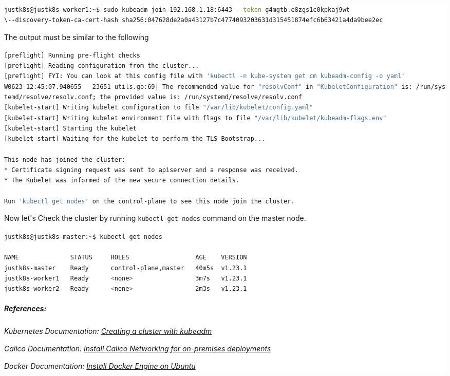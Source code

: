 ``` bash 
justk8s@justk8s-worker1:~$ sudo kubeadm join 192.168.1.18:6443 --token g4mgtb.e8zgs1c0kpkaj9wt 
\--discovery-token-ca-cert-hash sha256:047628de2a0a43127b7c4774093203631d315451874efc6b63421a4da9bee2ec
``` 
The output must be similar to the following 
``` bash
[preflight] Running pre-flight checks
[preflight] Reading configuration from the cluster...
[preflight] FYI: You can look at this config file with 'kubectl -n kube-system get cm kubeadm-config -o yaml'
W0623 12:45:07.940655   23651 utils.go:69] The recommended value for "resolvConf" in "KubeletConfiguration" is: /run/systemd/resolve/resolv.conf; the provided value is: /run/systemd/resolve/resolv.conf
[kubelet-start] Writing kubelet configuration to file "/var/lib/kubelet/config.yaml"
[kubelet-start] Writing kubelet environment file with flags to file "/var/lib/kubelet/kubeadm-flags.env"
[kubelet-start] Starting the kubelet
[kubelet-start] Waiting for the kubelet to perform the TLS Bootstrap...

This node has joined the cluster:
* Certificate signing request was sent to apiserver and a response was received.
* The Kubelet was informed of the new secure connection details.

Run 'kubectl get nodes' on the control-plane to see this node join the cluster.

```
Now let's Check the cluster by running `kubectl get nodes` command on the master node.

``` bash
justk8s@justk8s-master:~$ kubectl get nodes

NAME              STATUS     ROLES                  AGE    VERSION
justk8s-master    Ready      control-plane,master   40m5s  v1.23.1
justk8s-worker1   Ready      <none>                 3m7s   v1.23.1
justk8s-worker2   Ready      <none>                 2m3s   v1.23.1
```




##### References:
*Kubernetes Documentation: [Creating a cluster with kubeadm](https://kubernetes.io/docs/setup/production-environment/tools/kubeadm/create-cluster-kubeadm/)*

*Calico Documentation: [Install Calico Networking for on-premises deployments](https://projectcalico.docs.tigera.io/getting-started/kubernetes/self-managed-onprem/onpremises)*

*Docker Documentation: [Install Docker Engine on Ubuntu](https://docs.docker.com/engine/install/ubuntu/)*

